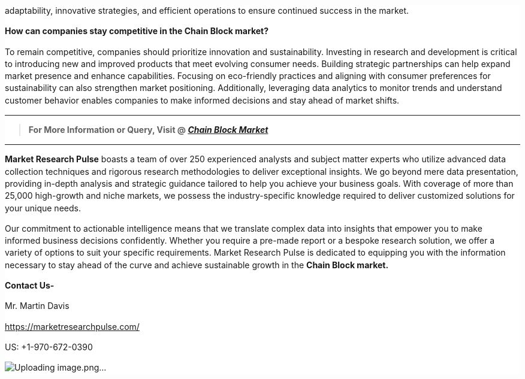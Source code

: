 adaptability, innovative strategies, and efficient operations to ensure continued success in the market.</p><p><strong>How can companies stay competitive in the Chain Block market?</strong></p><p>To remain competitive, companies should prioritize innovation and sustainability. Investing in research and development is critical to introducing new and improved products that meet evolving consumer needs. Building strategic partnerships can help expand market presence and enhance capabilities. Focusing on eco-friendly practices and aligning with consumer preferences for sustainability can also strengthen market positioning. Additionally, leveraging data analytics to monitor trends and understand customer behavior enables companies to make informed decisions and stay ahead of market shifts.</p><hr /><blockquote><p><strong>For More Information or Query, Visit @&nbsp;<em><a href="https://marketresearchpulse.com/report/70365/chain-block-market?utm_source=Linkedin&utm_medium=0116">Chain Block Market</a></em></strong></p></blockquote><hr /><p><strong>Market Research Pulse</strong> boasts a team of over 250 experienced analysts and subject matter experts who utilize advanced data collection techniques and rigorous research methodologies to deliver exceptional insights. We go beyond mere data presentation, providing in-depth analysis and strategic guidance tailored to help you achieve your business goals. With coverage of more than 25,000 high-growth and niche markets, we possess the industry-specific knowledge required to deliver customized solutions for your unique needs.</p><p>Our commitment to actionable intelligence means that we translate complex data into insights that empower you to make informed business decisions confidently. Whether you require a pre-made report or a bespoke research solution, we offer a variety of options to suit your specific requirements. Market Research Pulse is dedicated to equipping you with the information necessary to stay ahead of the curve and achieve sustainable growth in the <strong>Chain Block market.</strong></p><p><strong>Contact Us-</strong></p><p>Mr. Martin Davis</p><p>https://marketresearchpulse.com/</p><p>US: +1-970-672-0390</p>
![Uploading image.png…]()
